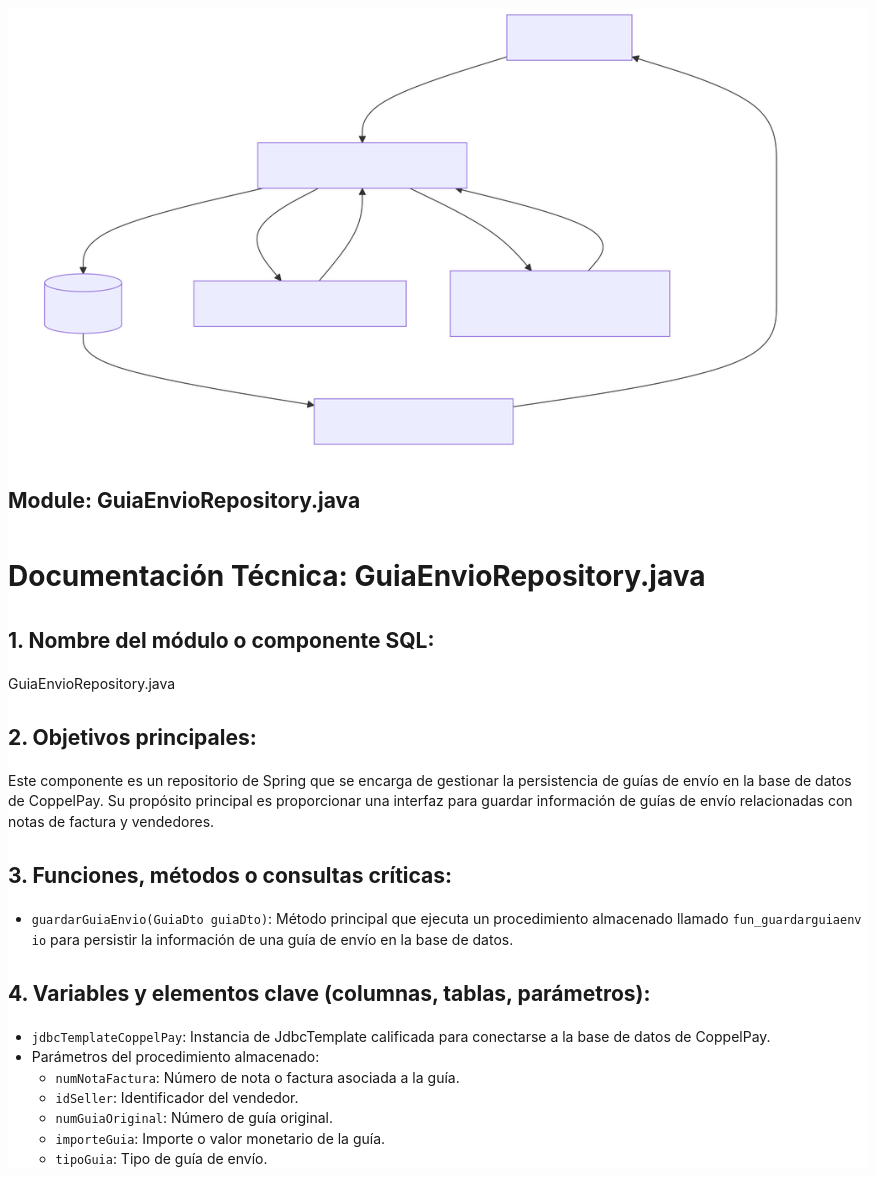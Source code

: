 ![diagram](./High_Level_Doc-18.svg)
## Module: GuiaEnvioRepository.java

# Documentación Técnica: GuiaEnvioRepository.java

## 1. **Nombre del módulo o componente SQL:**
GuiaEnvioRepository.java

## 2. **Objetivos principales:**
Este componente es un repositorio de Spring que se encarga de gestionar la persistencia de guías de envío en la base de datos de CoppelPay. Su propósito principal es proporcionar una interfaz para guardar información de guías de envío relacionadas con notas de factura y vendedores.

## 3. **Funciones, métodos o consultas críticas:**
- `guardarGuiaEnvio(GuiaDto guiaDto)`: Método principal que ejecuta un procedimiento almacenado llamado `fun_guardarguiaenvio` para persistir la información de una guía de envío en la base de datos.

## 4. **Variables y elementos clave (columnas, tablas, parámetros):**
- `jdbcTemplateCoppelPay`: Instancia de JdbcTemplate calificada para conectarse a la base de datos de CoppelPay.
- Parámetros del procedimiento almacenado:
  - `numNotaFactura`: Número de nota o factura asociada a la guía.
  - `idSeller`: Identificador del vendedor.
  - `numGuiaOriginal`: Número de guía original.
  - `importeGuia`: Importe o valor monetario de la guía.
  - `tipoGuia`: Tipo de guía de envío.
